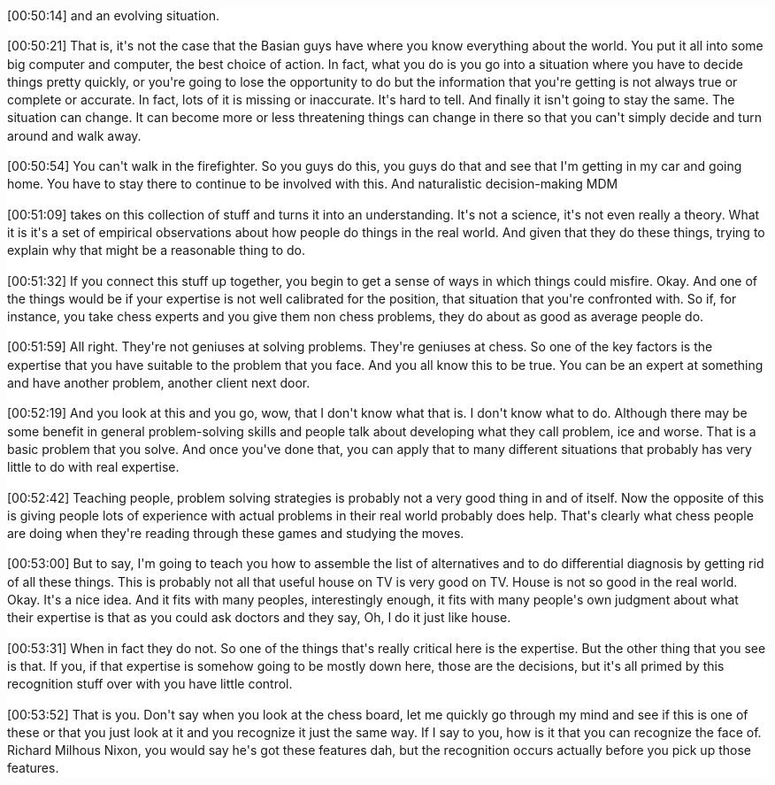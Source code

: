 [00:50:14] and an evolving situation.

[00:50:21] That is, it's not the case that the Basian guys have where you know everything about the world. You put it all into some big computer and computer, the best choice of action. In fact, what you do is you go into a situation where you have to decide things pretty quickly, or you're going to lose the opportunity to do but the information that you're getting is not always true or complete or accurate. In fact, lots of it is missing or inaccurate. It's hard to tell. And finally it isn't going to stay the same. The situation can change. It can become more or less threatening things can change in there so that you can't simply decide and turn around and walk away.

[00:50:54] You can't walk in the firefighter. So you guys do this, you guys do that and see that I'm getting in my car and going home. You have to stay there to continue to be involved with this. And naturalistic decision-making MDM

[00:51:09] takes on this collection of stuff and turns it into an understanding. It's not a science, it's not even really a theory. What it is it's a set of empirical observations about how people do things in the real world. And given that they do these things, trying to explain why that might be a reasonable thing to do.

[00:51:32] If you connect this stuff up together, you begin to get a sense of ways in which things could misfire. Okay. And one of the things would be if your expertise is not well calibrated for the position, that situation that you're confronted with. So if, for instance, you take chess experts and you give them non chess problems, they do about as good as average people do.

[00:51:59] All right. They're not geniuses at solving problems. They're geniuses at chess. So one of the key factors is the expertise that you have suitable to the problem that you face. And you all know this to be true. You can be an expert at something and have another problem, another client next door.

[00:52:19] And you look at this and you go, wow, that I don't know what that is. I don't know what to do. Although there may be some benefit in general problem-solving skills and people talk about developing what they call problem, ice and worse. That is a basic problem that you solve. And once you've done that, you can apply that to many different situations that probably has very little to do with real expertise.

[00:52:42] Teaching people, problem solving strategies is probably not a very good thing in and of itself. Now the opposite of this is giving people lots of experience with actual problems in their real world probably does help. That's clearly what chess people are doing when they're reading through these games and studying the moves.

[00:53:00] But to say, I'm going to teach you how to assemble the list of alternatives and to do differential diagnosis by getting rid of all these things. This is probably not all that useful house on TV is very good on TV. House is not so good in the real world. Okay. It's a nice idea. And it fits with many peoples, interestingly enough, it fits with many people's own judgment about what their expertise is that as you could ask doctors and they say, Oh, I do it just like house.

[00:53:31] When in fact they do not. So one of the things that's really critical here is the expertise. But the other thing that you see is that. If you, if that expertise is somehow going to be mostly down here, those are the decisions, but it's all primed by this recognition stuff over with you have little control.

[00:53:52] That is you. Don't say when you look at the chess board, let me quickly go through my mind and see if this is one of these or that you just look at it and you recognize it just the same way. If I say to you, how is it that you can recognize the face of. Richard Milhous Nixon, you would say he's got these features dah, but the recognition occurs actually before you pick up those features.
